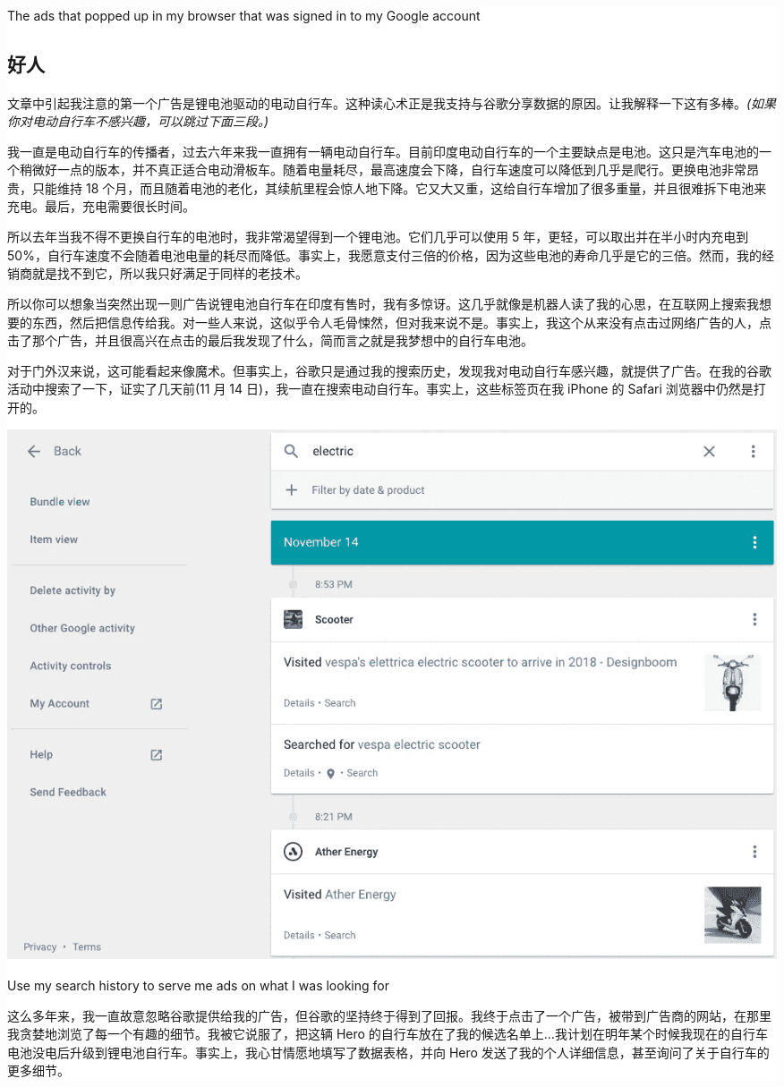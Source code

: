 
The ads that popped up in my browser that was signed in to my Google account

## 好人

文章中引起我注意的第一个广告是锂电池驱动的电动自行车。这种读心术正是我支持与谷歌分享数据的原因。让我解释一下这有多棒。*(如果你对电动自行车不感兴趣，可以跳过下面三段。)*

我一直是电动自行车的传播者，过去六年来我一直拥有一辆电动自行车。目前印度电动自行车的一个主要缺点是电池。这只是汽车电池的一个稍微好一点的版本，并不真正适合电动滑板车。随着电量耗尽，最高速度会下降，自行车速度可以降低到几乎是爬行。更换电池非常昂贵，只能维持 18 个月，而且随着电池的老化，其续航里程会惊人地下降。它又大又重，这给自行车增加了很多重量，并且很难拆下电池来充电。最后，充电需要很长时间。

所以去年当我不得不更换自行车的电池时，我非常渴望得到一个锂电池。它们几乎可以使用 5 年，更轻，可以取出并在半小时内充电到 50%，自行车速度不会随着电池电量的耗尽而降低。事实上，我愿意支付三倍的价格，因为这些电池的寿命几乎是它的三倍。然而，我的经销商就是找不到它，所以我只好满足于同样的老技术。

所以你可以想象当突然出现一则广告说锂电池自行车在印度有售时，我有多惊讶。这几乎就像是机器人读了我的心思，在互联网上搜索我想要的东西，然后把信息传给我。对一些人来说，这似乎令人毛骨悚然，但对我来说不是。事实上，我这个从来没有点击过网络广告的人，点击了那个广告，并且很高兴在点击的最后我发现了什么，简而言之就是我梦想中的自行车电池。

对于门外汉来说，这可能看起来像魔术。但事实上，谷歌只是通过我的搜索历史，发现我对电动自行车感兴趣，就提供了广告。在我的谷歌活动中搜索了一下，证实了几天前(11 月 14 日)，我一直在搜索电动自行车。事实上，这些标签页在我 iPhone 的 Safari 浏览器中仍然是打开的。

![](img/1142a15a6b1a15ed40e98fd6dc265822.png)

Use my search history to serve me ads on what I was looking for

这么多年来，我一直故意忽略谷歌提供给我的广告，但谷歌的坚持终于得到了回报。我终于点击了一个广告，被带到广告商的网站，在那里我贪婪地浏览了每一个有趣的细节。我被它说服了，把这辆 Hero 的自行车放在了我的候选名单上…我计划在明年某个时候我现在的自行车电池没电后升级到锂电池自行车。事实上，我心甘情愿地填写了数据表格，并向 Hero 发送了我的个人详细信息，甚至询问了关于自行车的更多细节。
